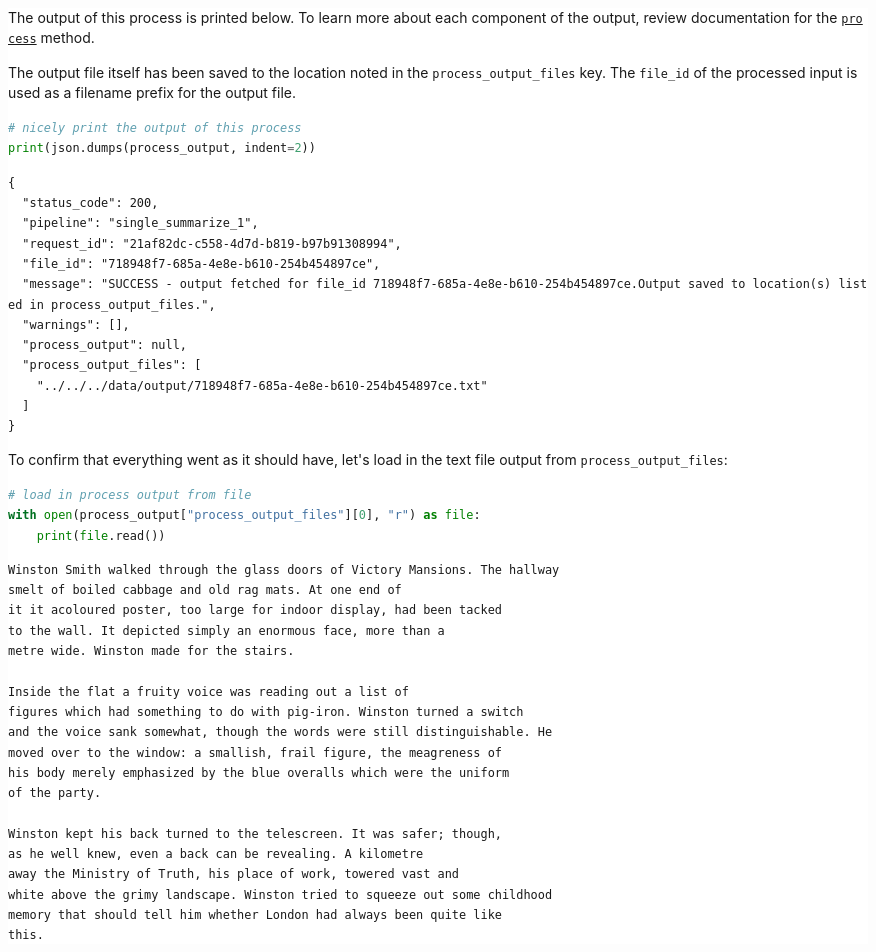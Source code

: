 The output of this process is printed below. To learn more about each component of the output, review documentation for the [`process`](../../system/parameters_processing_files_through_pipelines/process_method.md) method.

The output file itself has been saved to the location noted in the `process_output_files` key.  The `file_id` of the processed input is used as a filename prefix for the output file.


```python
# nicely print the output of this process
print(json.dumps(process_output, indent=2))
```

    {
      "status_code": 200,
      "pipeline": "single_summarize_1",
      "request_id": "21af82dc-c558-4d7d-b819-b97b91308994",
      "file_id": "718948f7-685a-4e8e-b610-254b454897ce",
      "message": "SUCCESS - output fetched for file_id 718948f7-685a-4e8e-b610-254b454897ce.Output saved to location(s) listed in process_output_files.",
      "warnings": [],
      "process_output": null,
      "process_output_files": [
        "../../../data/output/718948f7-685a-4e8e-b610-254b454897ce.txt"
      ]
    }


To confirm that everything went as it should have, let's load in the text file output from `process_output_files`:


```python
# load in process output from file
with open(process_output["process_output_files"][0], "r") as file:
    print(file.read())
```

    Winston Smith walked through the glass doors of Victory Mansions. The hallway
    smelt of boiled cabbage and old rag mats. At one end of
    it it acoloured poster, too large for indoor display, had been tacked
    to the wall. It depicted simply an enormous face, more than a
    metre wide. Winston made for the stairs.
    
    Inside the flat a fruity voice was reading out a list of
    figures which had something to do with pig-iron. Winston turned a switch
    and the voice sank somewhat, though the words were still distinguishable. He
    moved over to the window: a smallish, frail figure, the meagreness of
    his body merely emphasized by the blue overalls which were the uniform
    of the party.
    
    Winston kept his back turned to the telescreen. It was safer; though,
    as he well knew, even a back can be revealing. A kilometre
    away the Ministry of Truth, his place of work, towered vast and
    white above the grimy landscape. Winston tried to squeeze out some childhood
    memory that should tell him whether London had always been quite like
    this.
    